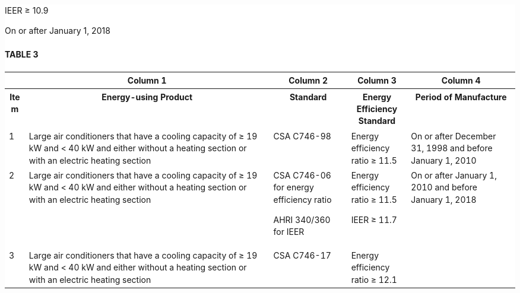 IEER ≥ 10.9

</td>
<td>On or after January 1, 2018</td>
</tr>
</table>

#### TABLE 3
<table>
<tr>
<th></th>
<th>Column 1</th>
<th>Column 2</th>
<th>Column 3</th>
<th>Column 4</th>
</tr>
<tr>
<th>Item</th>
<th>Energy-using Product</th>
<th>Standard</th>
<th>Energy Efficiency Standard</th>
<th>Period of Manufacture</th>
</tr>
<tr>
<td>1</td>
<td>Large air conditioners that have a cooling capacity of ≥ 19 kW and < 40 kW and either without a heating section or with an electric heating section</td>
<td>CSA C746-98</td>
<td>Energy efficiency ratio ≥ 11.5</td>
<td>On or after December 31, 1998 and before January 1, 2010</td>
</tr>
<tr>
<td>2</td>
<td>Large air conditioners that have a cooling capacity of ≥ 19 kW and < 40 kW and either without a heating section or with an electric heating section</td>
<td>CSA C746-06 for energy efficiency ratio

AHRI 340/360 for IEER

</td>
<td>Energy efficiency ratio ≥ 11.5

IEER ≥ 11.7

</td>
<td>On or after January 1, 2010 and before January 1, 2018</td>
</tr>
<tr>
<td>3</td>
<td>Large air conditioners that have a cooling capacity of ≥ 19 kW and < 40 kW and either without a heating section or with an electric heating section</td>
<td>CSA C746-17</td>
<td>Energy efficiency ratio ≥ 12.1
